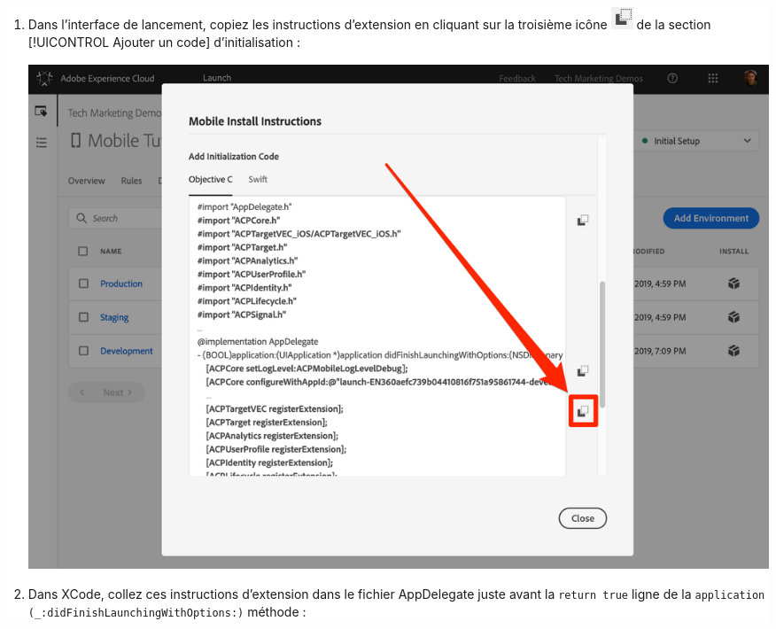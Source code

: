 1. Dans l’interface de lancement, copiez les instructions d’extension en cliquant sur la troisième icône ![Copier](images/mobile-launch-copyIcon.png) de la section [!UICONTROL Ajouter un code] d’initialisation :

   ![Copier les instructions Extension dans le Presse-papiers](images/ios/objective-c/mobile-launch-install-copyExtensions.png)

1. Dans XCode, collez ces instructions d’extension dans le fichier AppDelegate juste avant la `return true` ligne de la `application(_:didFinishLaunchingWithOptions:)` méthode :
